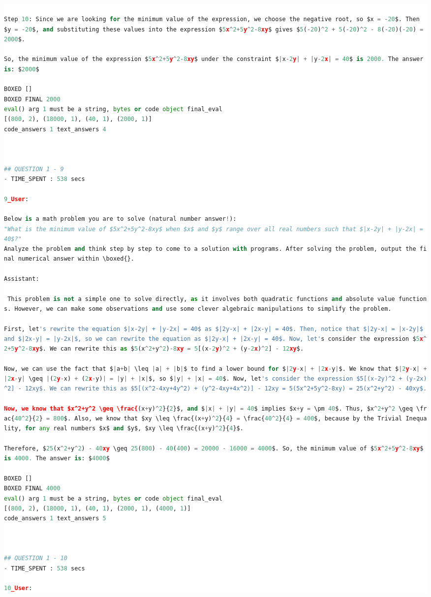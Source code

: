 ```python

Step 10: Since we are looking for the minimum value of the expression, we choose the negative root, so $x = -20$. Then $y = -20$, and substituting these values into the expression $5x^2+5y^2-8xy$ gives $5(-20)^2 + 5(-20)^2 - 8(-20)(-20) = 2000$.

So, the minimum value of the expression $5x^2+5y^2-8xy$ under the constraint $|x-2y| + |y-2x| = 40$ is 2000. The answer is: $2000$

BOXED []
BOXED FINAL 2000
eval() arg 1 must be a string, bytes or code object final_eval
[(800, 2), (18000, 1), (40, 1), (2000, 1)]
code_answers 1 text_answers 4



## QUESTION 1 - 9 
- TIME_SPENT : 538 secs

9_User:

Below is a math problem you are to solve (natural number answer!):
"What is the minimum value of $5x^2+5y^2-8xy$ when $x$ and $y$ range over all real numbers such that $|x-2y| + |y-2x| = 40$?"
Analyze the problem and think step by step to come to a solution with programs. After solving the problem, output the final numerical answer within \boxed{}.

Assistant:

 This problem is not a simple one to solve directly, as it involves both quadratic functions and absolute value functions. However, we can make some observations and use some clever algebraic manipulations to simplify the problem.

First, let's rewrite the equation $|x-2y| + |y-2x| = 40$ as $|2y-x| + |2x-y| = 40$. Then, notice that $|2y-x| = |x-2y|$ and $|2x-y| = |y-2x|$, so we can rewrite the equation as $|2y-x| + |2x-y| = 40$. Now, let's consider the expression $5x^2+5y^2-8xy$. We can rewrite this as $5(x^2+y^2)-8xy = 5[(x-2y)^2 + (y-2x)^2] - 12xy$. 

Now, we can use the fact that $|a+b| \leq |a| + |b|$ to find a lower bound for $|2y-x| + |2x-y|$. We know that $|2y-x| + |2x-y| \geq |(2y-x) + (2x-y)| = |y| + |x|$, so $|y| + |x| = 40$. Now, let's consider the expression $5[(x-2y)^2 + (y-2x)^2] - 12xy$. We can rewrite this as $5[(x^2-4xy+4y^2) + (y^2-4xy+4x^2)] - 12xy = 5(5x^2+5y^2-8xy) = 25(x^2+y^2) - 40xy$. 

Now, we know that $x^2+y^2 \geq \frac{(x+y)^2}{2}$, and $|x| + |y| = 40$ implies $x+y = \pm 40$. Thus, $x^2+y^2 \geq \frac{40^2}{2} = 800$. Also, we know that $xy \leq \frac{(x+y)^2}{4} = \frac{40^2}{4} = 400$, because by the Trivial Inequality, for any real numbers $x$ and $y$, $xy \leq \frac{(x+y)^2}{4}$. 

Therefore, $25(x^2+y^2) - 40xy \geq 25(800) - 40(400) = 20000 - 16000 = 4000$. So, the minimum value of $5x^2+5y^2-8xy$ is 4000. The answer is: $4000$

BOXED []
BOXED FINAL 4000
eval() arg 1 must be a string, bytes or code object final_eval
[(800, 2), (18000, 1), (40, 1), (2000, 1), (4000, 1)]
code_answers 1 text_answers 5



## QUESTION 1 - 10 
- TIME_SPENT : 538 secs

10_User:
```
